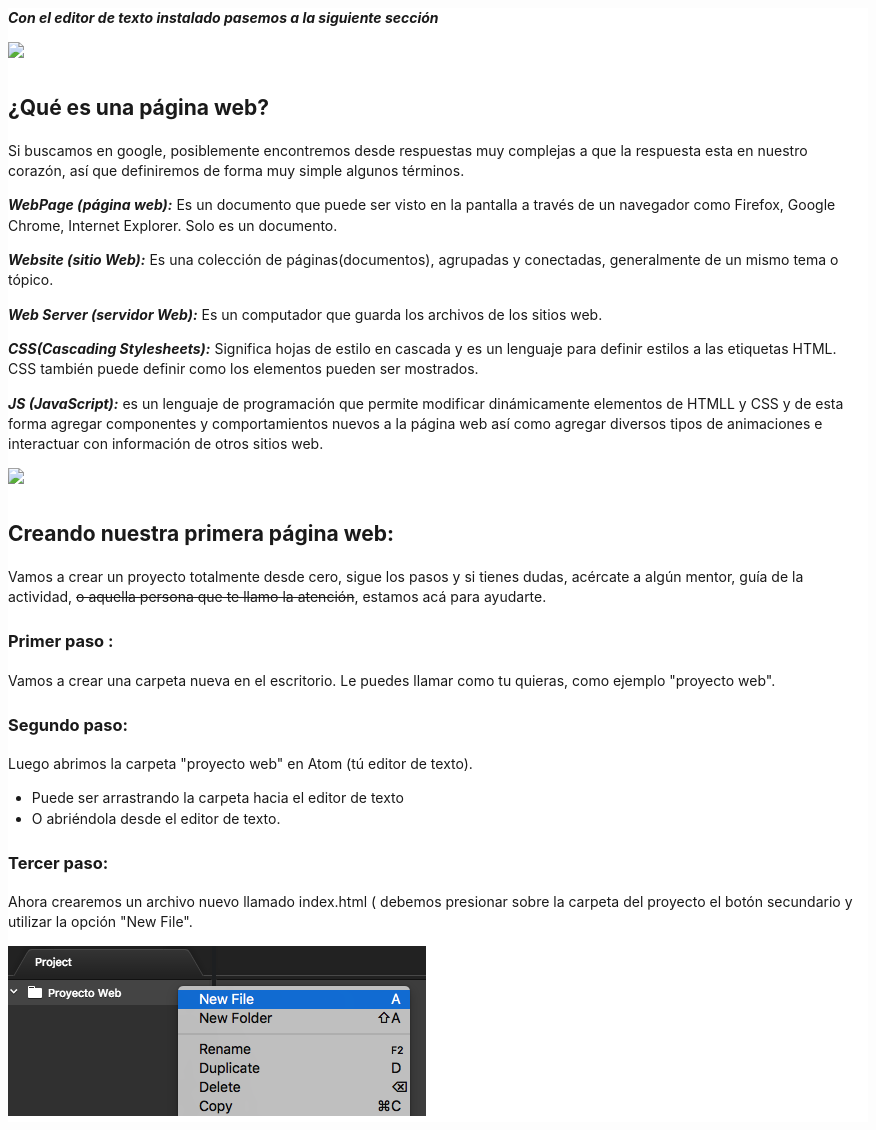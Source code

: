 
***Con el editor de texto instalado pasemos a la siguiente sección***

![](https://media.giphy.com/media/fJKG1UTK7k64w/giphy.gif)


## ¿Qué es una página web?

Si buscamos en google, posiblemente encontremos desde respuestas muy complejas a que la respuesta esta en nuestro corazón, así que definiremos de forma muy simple algunos términos.


***WebPage (página web):*** Es un documento que puede ser visto en la pantalla a través de un navegador como Firefox, Google Chrome, Internet Explorer. Solo es un documento.

***Website (sitio Web):*** Es una colección de páginas(documentos), agrupadas y conectadas, generalmente de un mismo tema o tópico.

***Web Server (servidor Web):*** Es un computador que guarda los archivos de los sitios web.

***CSS(Cascading Stylesheets):*** Significa hojas de estilo en cascada y es un lenguaje para definir estilos a las etiquetas HTML. CSS también puede definir como los elementos pueden ser mostrados.

***JS (JavaScript):***  es un lenguaje de programación que permite modificar dinámicamente elementos de HTMLL y CSS y de esta forma agregar componentes y comportamientos nuevos a la página web así como agregar diversos tipos de animaciones e interactuar con información de otros sitios web.

![](https://media.giphy.com/media/ZEobigiRBFc7S/giphy.gif)

## Creando nuestra primera página web:


Vamos a crear un proyecto totalmente desde cero, sigue los pasos y si tienes dudas, acércate a algún mentor, guía de la actividad, ~~o aquella persona que te llamo la atención~~, estamos acá para ayudarte.


### Primer paso :

Vamos a crear una carpeta nueva en el escritorio. Le puedes llamar como tu quieras, como ejemplo "proyecto web".

### Segundo paso:

Luego abrimos la carpeta "proyecto web" en Atom (tú editor de texto).

- Puede ser arrastrando la carpeta hacia el editor de texto
- O abriéndola desde el editor de texto.

### Tercer paso:

Ahora crearemos un archivo nuevo llamado index.html  ( debemos presionar sobre la carpeta del proyecto el botón secundario y utilizar la opción "New File".

![new file con Atom](images/New_file_atom.png)
